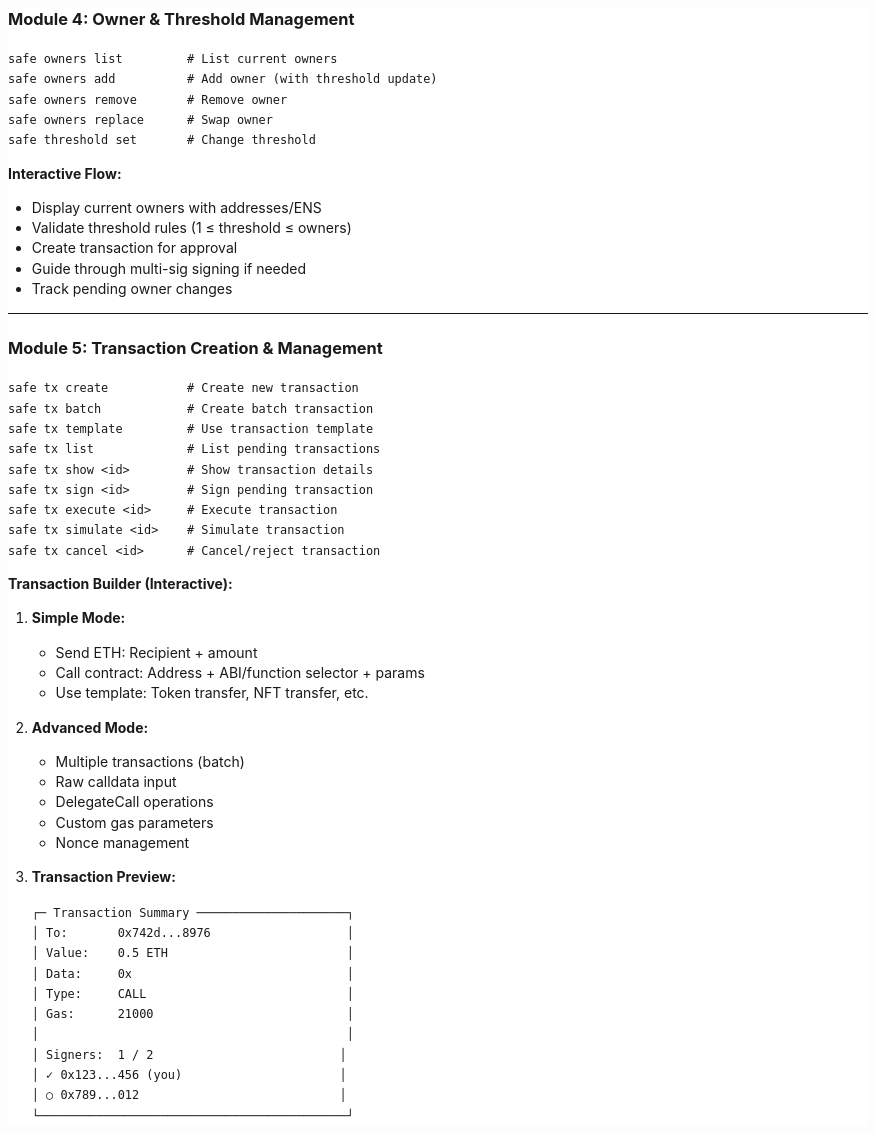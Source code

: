 
### Module 4: Owner & Threshold Management
```
safe owners list         # List current owners
safe owners add          # Add owner (with threshold update)
safe owners remove       # Remove owner
safe owners replace      # Swap owner
safe threshold set       # Change threshold
```

**Interactive Flow:**
- Display current owners with addresses/ENS
- Validate threshold rules (1 ≤ threshold ≤ owners)
- Create transaction for approval
- Guide through multi-sig signing if needed
- Track pending owner changes

---

### Module 5: Transaction Creation & Management
```
safe tx create           # Create new transaction
safe tx batch            # Create batch transaction
safe tx template         # Use transaction template
safe tx list             # List pending transactions
safe tx show <id>        # Show transaction details
safe tx sign <id>        # Sign pending transaction
safe tx execute <id>     # Execute transaction
safe tx simulate <id>    # Simulate transaction
safe tx cancel <id>      # Cancel/reject transaction
```

**Transaction Builder (Interactive):**
1. **Simple Mode:**
   - Send ETH: Recipient + amount
   - Call contract: Address + ABI/function selector + params
   - Use template: Token transfer, NFT transfer, etc.

2. **Advanced Mode:**
   - Multiple transactions (batch)
   - Raw calldata input
   - DelegateCall operations
   - Custom gas parameters
   - Nonce management

3. **Transaction Preview:**
   ```
   ┌─ Transaction Summary ─────────────────────┐
   │ To:       0x742d...8976                   │
   │ Value:    0.5 ETH                         │
   │ Data:     0x                              │
   │ Type:     CALL                            │
   │ Gas:      21000                           │
   │                                           │
   │ Signers:  1 / 2                          │
   │ ✓ 0x123...456 (you)                      │
   │ ○ 0x789...012                            │
   └───────────────────────────────────────────┘
   ```
